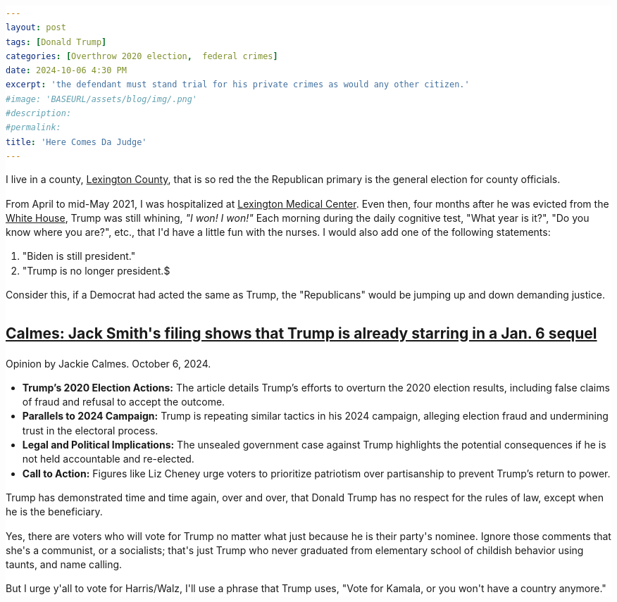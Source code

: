 ```yaml
---
layout: post
tags: [Donald Trump]
categories: [Overthrow 2020 election,  federal crimes]
date: 2024-10-06 4:30 PM 
excerpt: 'the defendant must stand trial for his private crimes as would any other citizen.'
#image: 'BASEURL/assets/blog/img/.png'
#description:
#permalink:
title: 'Here Comes Da Judge'
---
```



I live in a county, [Lexington County](https://lex-co.sc.gov/), that is so red the the Republican primary is the general election for county officials. 

From April to mid-May 2021,  I was hospitalized at [Lexington Medical Center](https://www..lexmedlcom/). Even then, four months after he was evicted from the [White House](https://www.whitehouse.gov/), Trump was still whining, *"I won! I won!"* Each morning during the daily cognitive test, "What year is it?", "Do you know where you are?", etc., that I'd have a little fun with the nurses.
I would also add one of the following statements:
1. "Biden is still president." 
2. "Trump is no longer president.$ 

Consider this, if a Democrat had acted the same as Trump, the "Republicans" would be jumping up and down demanding justice. 


## [Calmes: Jack Smith's filing shows that Trump is already starring in a Jan. 6 sequel](https://www.latimes.com/opinion/story/2024-10-06/jack-smith-donald-trump-tanya-chutkan-jan-6-insurrection)
Opinion by Jackie Calmes. October 6, 2024.

- **Trump’s 2020 Election Actions:** The article details Trump’s efforts to overturn the 2020 election results, including false claims of fraud and refusal to accept the outcome.
- **Parallels to 2024 Campaign:** Trump is repeating similar tactics in his 2024 campaign, alleging election fraud and undermining trust in the electoral process.
- **Legal and Political Implications:** The unsealed government case against Trump highlights the potential consequences if he is not held accountable and re-elected.
- **Call to Action:** Figures like Liz Cheney urge voters to prioritize patriotism over partisanship to prevent Trump’s return to power.

Trump has demonstrated time and time again, over and over, that Donald Trump has no respect for the rules of law, except when he is the beneficiary. 

Yes, there are voters who will vote for Trump no matter what just because he is their party's nominee. Ignore those comments that she's a communist, or a socialists; that's just Trump who never graduated from elementary school of childish behavior using taunts, and name calling. 

But I urge y'all to vote for Harris/Walz, I'll use a phrase that Trump uses, "Vote for Kamala, or you won't have a country anymore."


[^11]: Sort of like *"Trump-Speak"* where Trump strings random thoughts into a *"tossed salad of words",* and hopes it makes sensel
[^61]: There Trump goes again again. Trump is having another **Trumper Tantrum** with his use of **ALL CAPS.**
